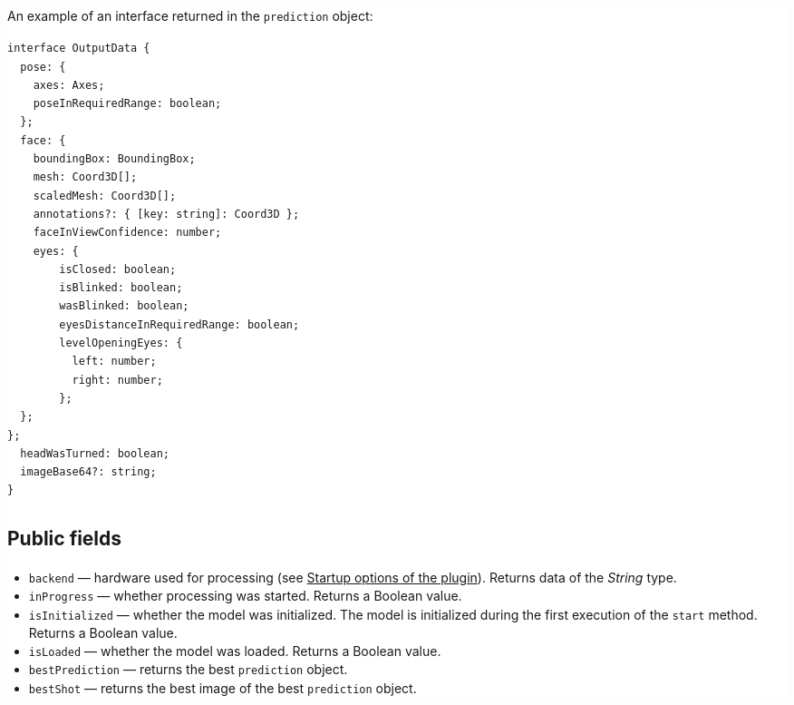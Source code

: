 An example of an interface returned in the `prediction` object:

```
interface OutputData {
  pose: {
    axes: Axes;
    poseInRequiredRange: boolean;
  };
  face: {
    boundingBox: BoundingBox;
    mesh: Coord3D[];
    scaledMesh: Coord3D[];
    annotations?: { [key: string]: Coord3D };
    faceInViewConfidence: number;
    eyes: {
        isClosed: boolean;
        isBlinked: boolean;
        wasBlinked: boolean;
        eyesDistanceInRequiredRange: boolean;
        levelOpeningEyes: {
          left: number;
          right: number;
        };
  };
};
  headWasTurned: boolean;
  imageBase64?: string;
}
```

## Public fields

* `backend` — hardware used for processing (see [Startup options of the plugin](js_plugin.md#startup-options-of-the-plugin)). Returns data of the *String* type.
* `inProgress` — whether processing was started. Returns a Boolean value.
* `isInitialized` — whether the model was initialized. The model is initialized during the first execution of the `start` method. Returns a Boolean value.
* `isLoaded` — whether the model was loaded. Returns a Boolean value.
* `bestPrediction` — returns the best `prediction` object.
* `bestShot` — returns the best image of the best `prediction` object.